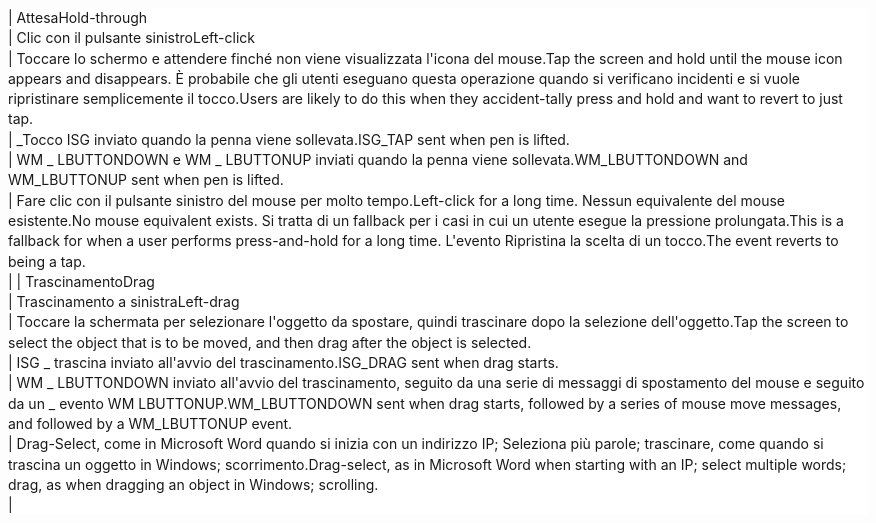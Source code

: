 | <span data-ttu-id="dcf8c-149">Attesa</span><span class="sxs-lookup"><span data-stu-id="dcf8c-149">Hold-through</span></span><br/>                      | <span data-ttu-id="dcf8c-150">Clic con il pulsante sinistro</span><span class="sxs-lookup"><span data-stu-id="dcf8c-150">Left-click</span></span><br/>                                           | <span data-ttu-id="dcf8c-151">Toccare lo schermo e attendere finché non viene visualizzata l'icona del mouse.</span><span class="sxs-lookup"><span data-stu-id="dcf8c-151">Tap the screen and hold until the mouse icon appears and disappears.</span></span> <span data-ttu-id="dcf8c-152">È probabile che gli utenti eseguano questa operazione quando si verificano incidenti e si vuole ripristinare semplicemente il tocco.</span><span class="sxs-lookup"><span data-stu-id="dcf8c-152">Users are likely to do this when they accident-tally press and hold and want to revert to just tap.</span></span><br/>                                                 | <span data-ttu-id="dcf8c-153">\_Tocco ISG inviato quando la penna viene sollevata.</span><span class="sxs-lookup"><span data-stu-id="dcf8c-153">ISG\_TAP sent when pen is lifted.</span></span><br/>                                                                                         | <span data-ttu-id="dcf8c-154">WM \_ LBUTTONDOWN e WM \_ LBUTTONUP inviati quando la penna viene sollevata.</span><span class="sxs-lookup"><span data-stu-id="dcf8c-154">WM\_LBUTTONDOWN and WM\_LBUTTONUP sent when pen is lifted.</span></span><br/>                                                                 | <span data-ttu-id="dcf8c-155">Fare clic con il pulsante sinistro del mouse per molto tempo.</span><span class="sxs-lookup"><span data-stu-id="dcf8c-155">Left-click for a long time.</span></span> <span data-ttu-id="dcf8c-156">Nessun equivalente del mouse esistente.</span><span class="sxs-lookup"><span data-stu-id="dcf8c-156">No mouse equivalent exists.</span></span> <span data-ttu-id="dcf8c-157">Si tratta di un fallback per i casi in cui un utente esegue la pressione prolungata.</span><span class="sxs-lookup"><span data-stu-id="dcf8c-157">This is a fallback for when a user performs press-and-hold for a long time.</span></span> <span data-ttu-id="dcf8c-158">L'evento Ripristina la scelta di un tocco.</span><span class="sxs-lookup"><span data-stu-id="dcf8c-158">The event reverts to being a tap.</span></span><br/> |
| <span data-ttu-id="dcf8c-159">Trascinamento</span><span class="sxs-lookup"><span data-stu-id="dcf8c-159">Drag</span></span><br/>                              | <span data-ttu-id="dcf8c-160">Trascinamento a sinistra</span><span class="sxs-lookup"><span data-stu-id="dcf8c-160">Left-drag</span></span><br/>                                            | <span data-ttu-id="dcf8c-161">Toccare la schermata per selezionare l'oggetto da spostare, quindi trascinare dopo la selezione dell'oggetto.</span><span class="sxs-lookup"><span data-stu-id="dcf8c-161">Tap the screen to select the object that is to be moved, and then drag after the object is selected.</span></span><br/>                                                                                                                     | <span data-ttu-id="dcf8c-162">ISG \_ trascina inviato all'avvio del trascinamento.</span><span class="sxs-lookup"><span data-stu-id="dcf8c-162">ISG\_DRAG sent when drag starts.</span></span><br/>                                                                                          | <span data-ttu-id="dcf8c-163">WM \_ LBUTTONDOWN inviato all'avvio del trascinamento, seguito da una serie di messaggi di spostamento del mouse e seguito da un \_ evento WM LBUTTONUP.</span><span class="sxs-lookup"><span data-stu-id="dcf8c-163">WM\_LBUTTONDOWN sent when drag starts, followed by a series of mouse move messages, and followed by a WM\_LBUTTONUP event.</span></span><br/> | <span data-ttu-id="dcf8c-164">Drag-Select, come in Microsoft Word quando si inizia con un indirizzo IP; Seleziona più parole; trascinare, come quando si trascina un oggetto in Windows; scorrimento.</span><span class="sxs-lookup"><span data-stu-id="dcf8c-164">Drag-select, as in Microsoft Word when starting with an IP; select multiple words; drag, as when dragging an object in Windows; scrolling.</span></span><br/>                            |